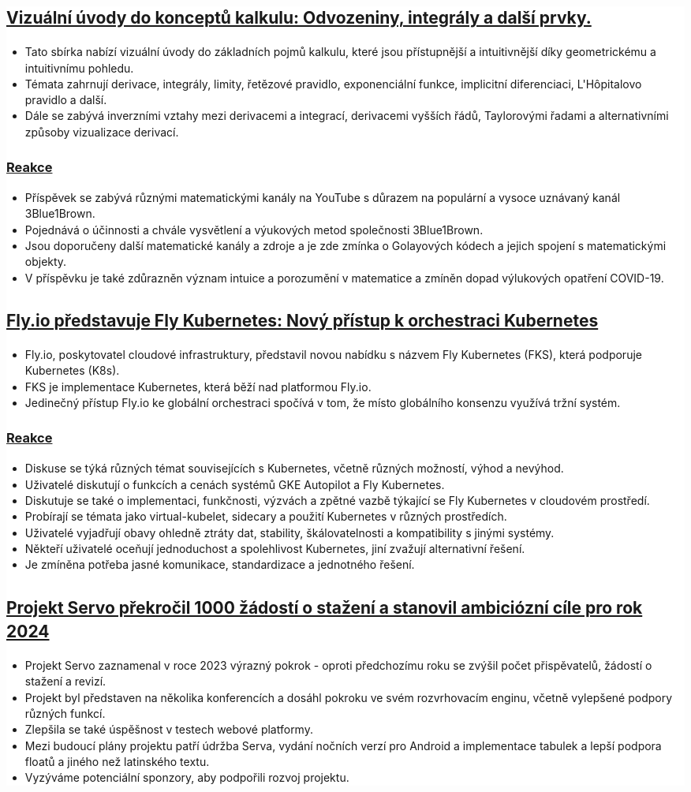 ## [Vizuální úvody do konceptů kalkulu: Odvozeniny, integrály a další prvky.](https://www.3blue1brown.com/topics/calculus)

- Tato sbírka nabízí vizuální úvody do základních pojmů kalkulu, které jsou přístupnější a intuitivnější díky geometrickému a intuitivnímu pohledu.
- Témata zahrnují derivace, integrály, limity, řetězové pravidlo, exponenciální funkce, implicitní diferenciaci, L'Hôpitalovo pravidlo a další.
- Dále se zabývá inverzními vztahy mezi derivacemi a integrací, derivacemi vyšších řádů, Taylorovými řadami a alternativními způsoby vizualizace derivací.

### [Reakce](https://news.ycombinator.com/item?id=38687809)

- Příspěvek se zabývá různými matematickými kanály na YouTube s důrazem na populární a vysoce uznávaný kanál 3Blue1Brown.
- Pojednává o účinnosti a chvále vysvětlení a výukových metod společnosti 3Blue1Brown.
- Jsou doporučeny další matematické kanály a zdroje a je zde zmínka o Golayových kódech a jejich spojení s matematickými objekty.
- V příspěvku je také zdůrazněn význam intuice a porozumění v matematice a zmíněn dopad výlukových opatření COVID-19.

## [Fly.io představuje Fly Kubernetes: Nový přístup k orchestraci Kubernetes](https://fly.io/blog/fks/)

- Fly.io, poskytovatel cloudové infrastruktury, představil novou nabídku s názvem Fly Kubernetes (FKS), která podporuje Kubernetes (K8s).
- FKS je implementace Kubernetes, která běží nad platformou Fly.io.
- Jedinečný přístup Fly.io ke globální orchestraci spočívá v tom, že místo globálního konsenzu využívá tržní systém.

### [Reakce](https://news.ycombinator.com/item?id=38685393)

- Diskuse se týká různých témat souvisejících s Kubernetes, včetně různých možností, výhod a nevýhod.
- Uživatelé diskutují o funkcích a cenách systémů GKE Autopilot a Fly Kubernetes.
- Diskutuje se také o implementaci, funkčnosti, výzvách a zpětné vazbě týkající se Fly Kubernetes v cloudovém prostředí.
- Probírají se témata jako virtual-kubelet, sidecary a použití Kubernetes v různých prostředích.
- Uživatelé vyjadřují obavy ohledně ztráty dat, stability, škálovatelnosti a kompatibility s jinými systémy.
- Někteří uživatelé oceňují jednoduchost a spolehlivost Kubernetes, jiní zvažují alternativní řešení.
- Je zmíněna potřeba jasné komunikace, standardizace a jednotného řešení.

## [Projekt Servo překročil 1000 žádostí o stažení a stanovil ambiciózní cíle pro rok 2024](https://servo.org/blog/2023/12/18/this-year-in-servo/)

- Projekt Servo zaznamenal v roce 2023 výrazný pokrok - oproti předchozímu roku se zvýšil počet přispěvatelů, žádostí o stažení a revizí.
- Projekt byl představen na několika konferencích a dosáhl pokroku ve svém rozvrhovacím enginu, včetně vylepšené podpory různých funkcí.
- Zlepšila se také úspěšnost v testech webové platformy.
- Mezi budoucí plány projektu patří údržba Serva, vydání nočních verzí pro Android a implementace tabulek a lepší podpora floatů a jiného než latinského textu.
- Vyzýváme potenciální sponzory, aby podpořili rozvoj projektu.
